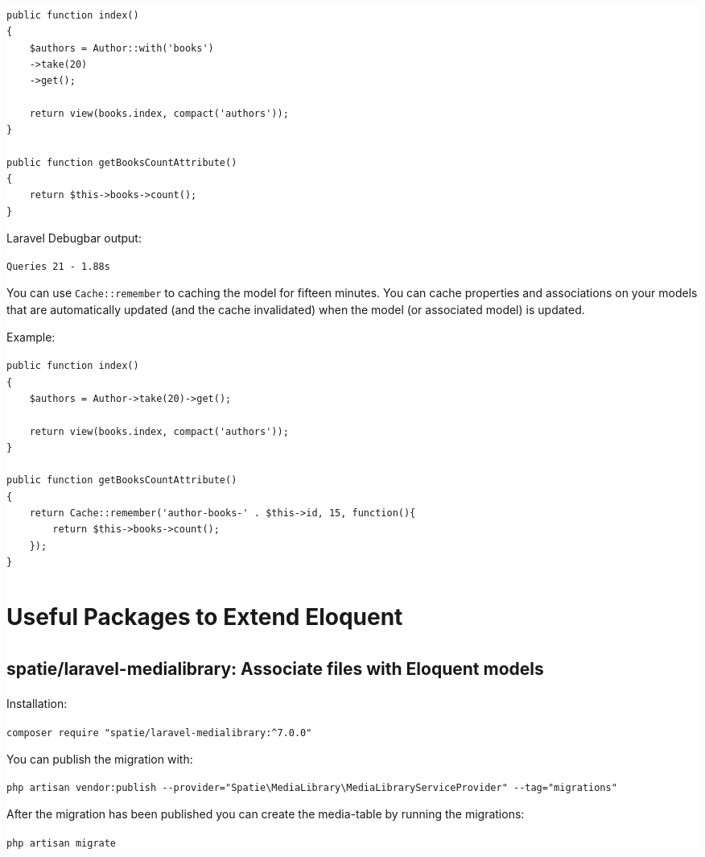     public function index()
    {
        $authors = Author::with('books')
        ->take(20)
        ->get();

        return view(books.index, compact('authors'));
    }

    public function getBooksCountAttribute()
    {
        return $this->books->count();
    }


Laravel Debugbar output:

    Queries 21 - 1.88s

You can use `Cache::remember` to caching the model for fifteen minutes. You can cache properties and associations on your models that are automatically updated (and the cache invalidated) when the model (or associated model) is updated.

Example:

    public function index()
    {
        $authors = Author->take(20)->get();

        return view(books.index, compact('authors'));
    }

    public function getBooksCountAttribute()
    {
        return Cache::remember('author-books-' . $this->id, 15, function(){
            return $this->books->count();
        });
    }

# Useful Packages to Extend Eloquent

## spatie/laravel-medialibrary: Associate files with Eloquent models 

Installation:

    composer require "spatie/laravel-medialibrary:^7.0.0"
    
You can publish the migration with:

    php artisan vendor:publish --provider="Spatie\MediaLibrary\MediaLibraryServiceProvider" --tag="migrations"

After the migration has been published you can create the media-table by running the migrations:

    php artisan migrate
